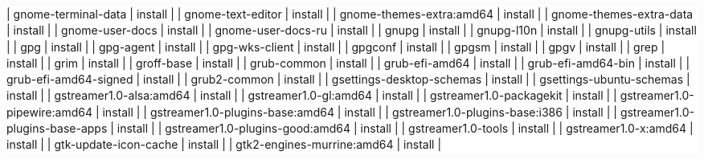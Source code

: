| gnome-terminal-data                                | install    |
| gnome-text-editor                                  | install    |
| gnome-themes-extra:amd64                           | install    |
| gnome-themes-extra-data                            | install    |
| gnome-user-docs                                    | install    |
| gnome-user-docs-ru                                 | install    |
| gnupg                                              | install    |
| gnupg-l10n                                         | install    |
| gnupg-utils                                        | install    |
| gpg                                                | install    |
| gpg-agent                                          | install    |
| gpg-wks-client                                     | install    |
| gpgconf                                            | install    |
| gpgsm                                              | install    |
| gpgv                                               | install    |
| grep                                               | install    |
| grim                                               | install    |
| groff-base                                         | install    |
| grub-common                                        | install    |
| grub-efi-amd64                                     | install    |
| grub-efi-amd64-bin                                 | install    |
| grub-efi-amd64-signed                              | install    |
| grub2-common                                       | install    |
| gsettings-desktop-schemas                          | install    |
| gsettings-ubuntu-schemas                           | install    |
| gstreamer1.0-alsa:amd64                            | install    |
| gstreamer1.0-gl:amd64                              | install    |
| gstreamer1.0-packagekit                            | install    |
| gstreamer1.0-pipewire:amd64                        | install    |
| gstreamer1.0-plugins-base:amd64                    | install    |
| gstreamer1.0-plugins-base:i386                     | install    |
| gstreamer1.0-plugins-base-apps                     | install    |
| gstreamer1.0-plugins-good:amd64                    | install    |
| gstreamer1.0-tools                                 | install    |
| gstreamer1.0-x:amd64                               | install    |
| gtk-update-icon-cache                              | install    |
| gtk2-engines-murrine:amd64                         | install    |